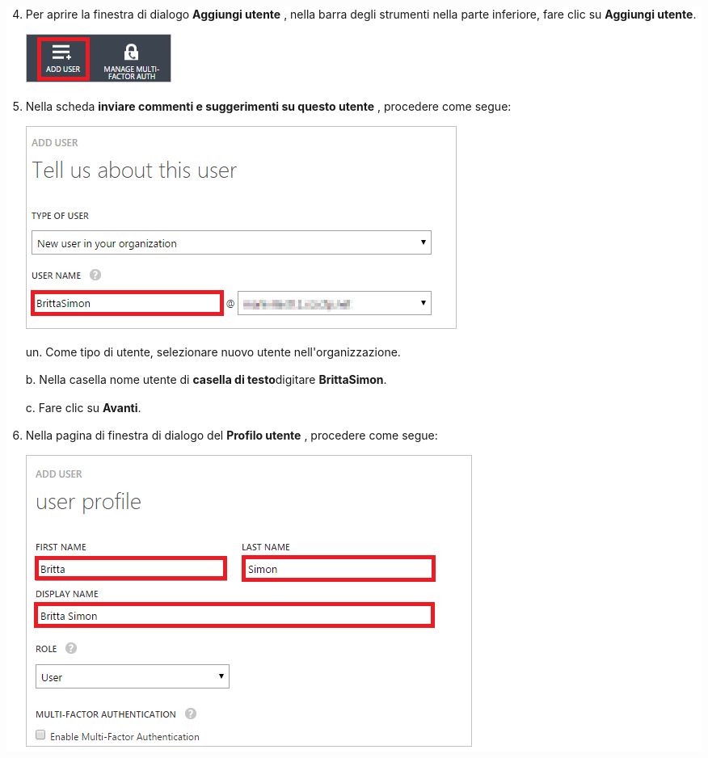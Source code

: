 4. Per aprire la finestra di dialogo **Aggiungi utente** , nella barra degli strumenti nella parte inferiore, fare clic su **Aggiungi utente**.

    ![Creazione di un utente di test di Azure Active Directory](./media/active-directory-saas-fuse-tutorial/create_aaduser_04.png) 

5. Nella scheda **inviare commenti e suggerimenti su questo utente** , procedere come segue:

    ![Creazione di un utente di test di Azure Active Directory](./media/active-directory-saas-fuse-tutorial/create_aaduser_05.png) 

    un. Come tipo di utente, selezionare nuovo utente nell'organizzazione.

    b. Nella casella nome utente di **casella di testo**digitare **BrittaSimon**.

    c. Fare clic su **Avanti**.

6.  Nella pagina di finestra di dialogo del **Profilo utente** , procedere come segue:

    ![Creazione di un utente di test di Azure Active Directory](./media/active-directory-saas-fuse-tutorial/create_aaduser_06.png)
